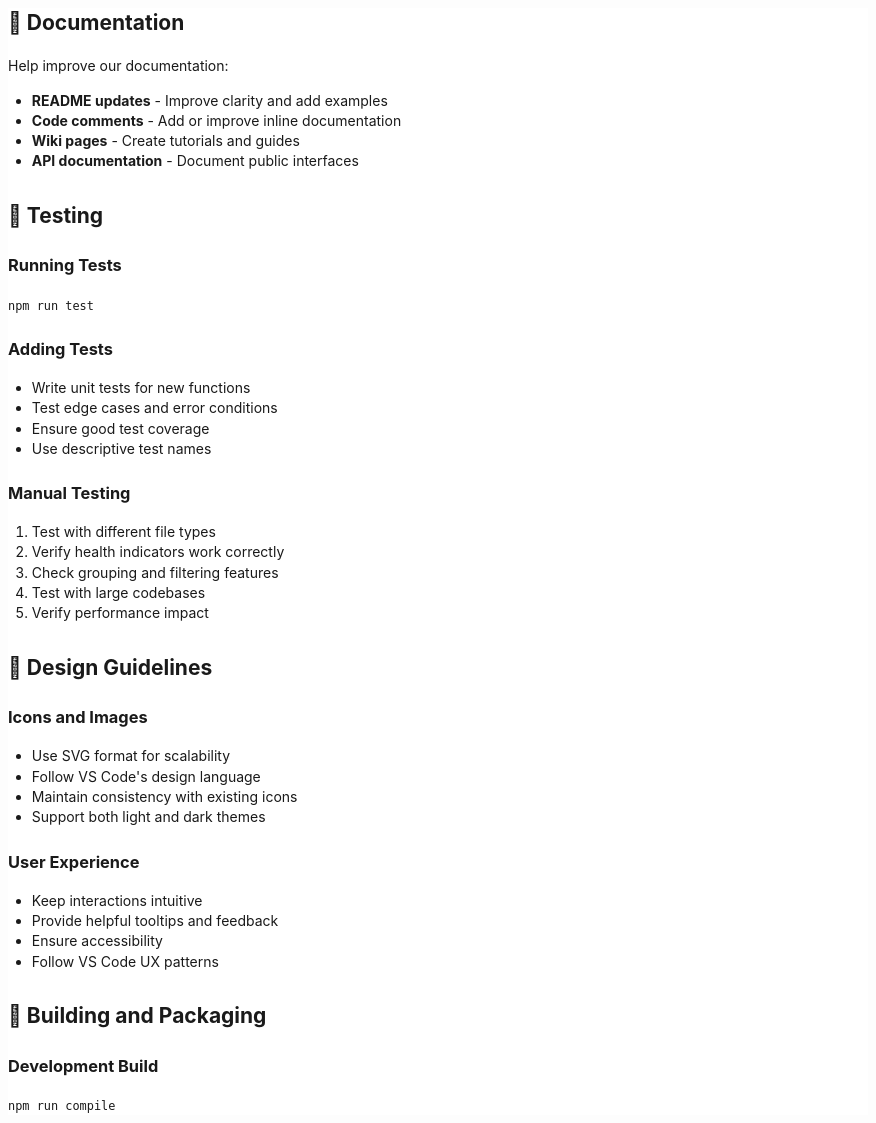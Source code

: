 ## 📝 Documentation

Help improve our documentation:

- **README updates** - Improve clarity and add examples
- **Code comments** - Add or improve inline documentation
- **Wiki pages** - Create tutorials and guides
- **API documentation** - Document public interfaces

## 🧪 Testing

### Running Tests
```bash
npm run test
```

### Adding Tests
- Write unit tests for new functions
- Test edge cases and error conditions
- Ensure good test coverage
- Use descriptive test names

### Manual Testing
1. Test with different file types
2. Verify health indicators work correctly
3. Check grouping and filtering features
4. Test with large codebases
5. Verify performance impact

## 🎨 Design Guidelines

### Icons and Images
- Use SVG format for scalability
- Follow VS Code's design language
- Maintain consistency with existing icons
- Support both light and dark themes

### User Experience
- Keep interactions intuitive
- Provide helpful tooltips and feedback
- Ensure accessibility
- Follow VS Code UX patterns

## 🔧 Building and Packaging

### Development Build
```bash
npm run compile
```
